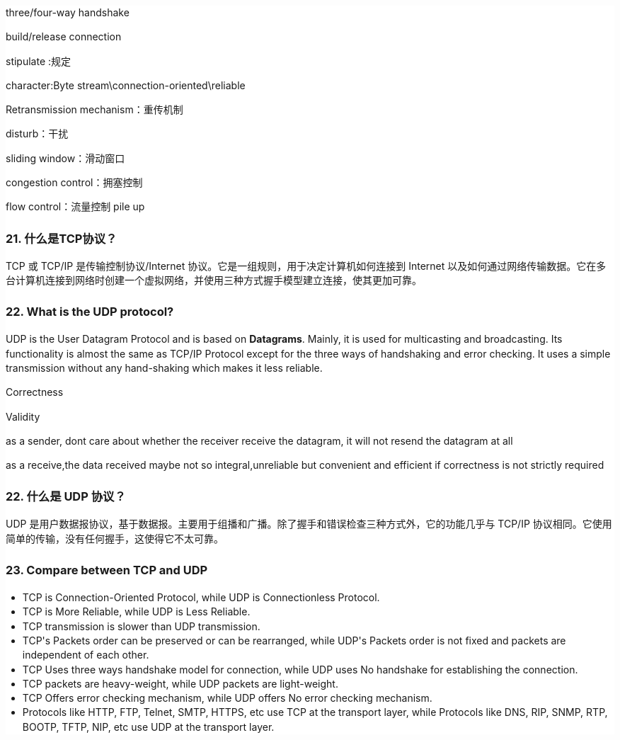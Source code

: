 three/four-way handshake

build/release connection

stipulate :规定

character:Byte stream\connection-oriented\reliable

Retransmission mechanism：重传机制 

disturb：干扰

sliding window：滑动窗口

congestion control：拥塞控制

flow control：流量控制 pile up

### 21. 什么是TCP协议？

TCP 或 TCP/IP 是传输控制协议/Internet 协议。它是一组规则，用于决定计算机如何连接到 Internet 以及如何通过网络传输数据。它在多台计算机连接到网络时创建一个虚拟网络，并使用三种方式握手模型建立连接，使其更加可靠。



### 22. What is the UDP protocol?

UDP is the User Datagram Protocol and is based on **Datagrams**. Mainly, it is used for multicasting and broadcasting. Its functionality is almost the same as TCP/IP Protocol except for the three ways of handshaking and error checking. It uses a simple transmission without any hand-shaking which makes it less reliable.

Correctness

Validity

as a sender, dont care about whether the receiver receive the datagram, it will not resend  the datagram at all

as a receive,the data received maybe not so integral,unreliable but convenient and efficient if correctness is not strictly required

### 22. 什么是 UDP 协议？

UDP 是用户数据报协议，基于数据报。主要用于组播和广播。除了握手和错误检查三种方式外，它的功能几乎与 TCP/IP 协议相同。它使用简单的传输，没有任何握手，这使得它不太可靠。



### 23. Compare between TCP and UDP

- TCP is Connection-Oriented Protocol, while UDP is Connectionless Protocol.
- TCP is More Reliable, while UDP is Less Reliable.
- TCP transmission is slower than UDP transmission.
- TCP's Packets order can be preserved or can be rearranged, while UDP's Packets order is not fixed and packets are independent of each other.
- TCP Uses three ways handshake model for connection, while UDP uses No handshake for establishing the connection.
- TCP packets are heavy-weight, while UDP packets are light-weight.
- TCP Offers error checking mechanism, while UDP offers No error checking mechanism.
- Protocols like HTTP, FTP, Telnet, SMTP, HTTPS, etc use TCP at the transport layer, while Protocols like DNS, RIP, SNMP, RTP, BOOTP, TFTP, NIP, etc use UDP at the transport layer.
